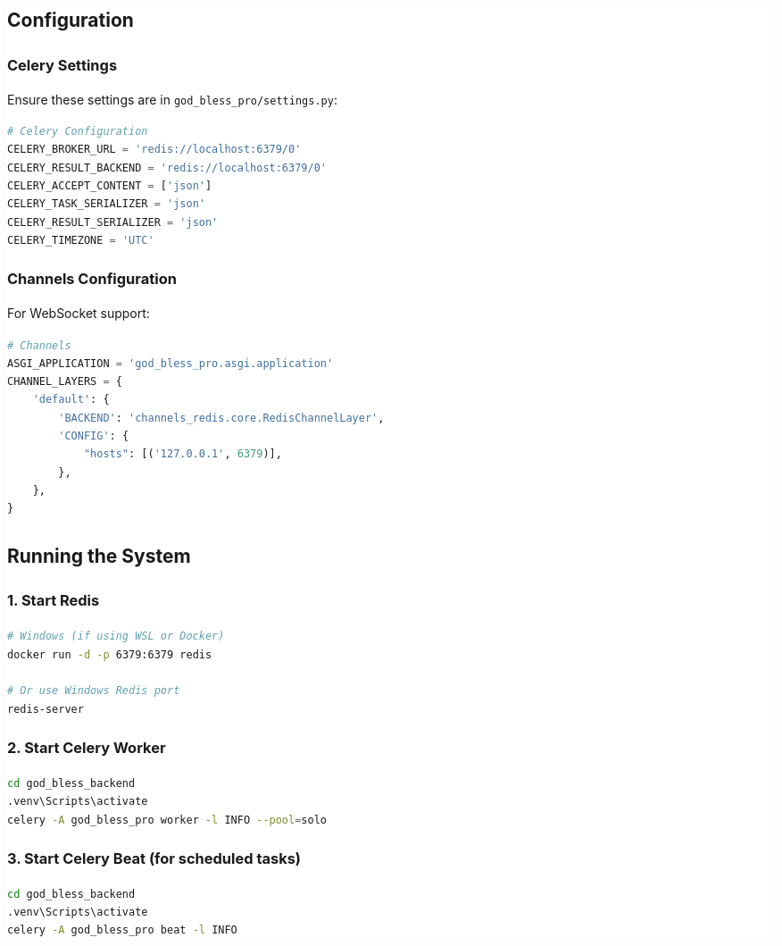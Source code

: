 ## Configuration

### Celery Settings
Ensure these settings are in `god_bless_pro/settings.py`:

```python
# Celery Configuration
CELERY_BROKER_URL = 'redis://localhost:6379/0'
CELERY_RESULT_BACKEND = 'redis://localhost:6379/0'
CELERY_ACCEPT_CONTENT = ['json']
CELERY_TASK_SERIALIZER = 'json'
CELERY_RESULT_SERIALIZER = 'json'
CELERY_TIMEZONE = 'UTC'
```

### Channels Configuration
For WebSocket support:

```python
# Channels
ASGI_APPLICATION = 'god_bless_pro.asgi.application'
CHANNEL_LAYERS = {
    'default': {
        'BACKEND': 'channels_redis.core.RedisChannelLayer',
        'CONFIG': {
            "hosts": [('127.0.0.1', 6379)],
        },
    },
}
```

## Running the System

### 1. Start Redis
```bash
# Windows (if using WSL or Docker)
docker run -d -p 6379:6379 redis

# Or use Windows Redis port
redis-server
```

### 2. Start Celery Worker
```bash
cd god_bless_backend
.venv\Scripts\activate
celery -A god_bless_pro worker -l INFO --pool=solo
```

### 3. Start Celery Beat (for scheduled tasks)
```bash
cd god_bless_backend
.venv\Scripts\activate
celery -A god_bless_pro beat -l INFO
```
